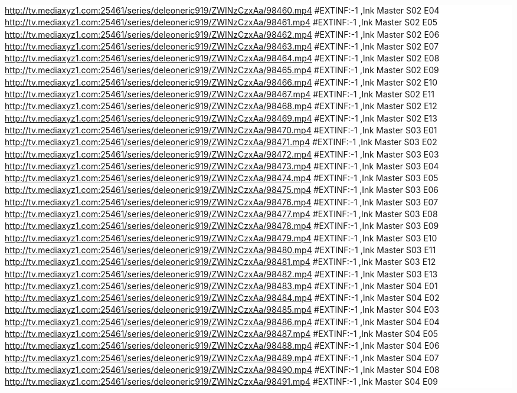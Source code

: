 http://tv.mediaxyz1.com:25461/series/deleoneric919/ZWINzCzxAa/98460.mp4
#EXTINF:-1 ,Ink Master S02 E04
http://tv.mediaxyz1.com:25461/series/deleoneric919/ZWINzCzxAa/98461.mp4
#EXTINF:-1 ,Ink Master S02 E05
http://tv.mediaxyz1.com:25461/series/deleoneric919/ZWINzCzxAa/98462.mp4
#EXTINF:-1 ,Ink Master S02 E06
http://tv.mediaxyz1.com:25461/series/deleoneric919/ZWINzCzxAa/98463.mp4
#EXTINF:-1 ,Ink Master S02 E07
http://tv.mediaxyz1.com:25461/series/deleoneric919/ZWINzCzxAa/98464.mp4
#EXTINF:-1 ,Ink Master S02 E08
http://tv.mediaxyz1.com:25461/series/deleoneric919/ZWINzCzxAa/98465.mp4
#EXTINF:-1 ,Ink Master S02 E09
http://tv.mediaxyz1.com:25461/series/deleoneric919/ZWINzCzxAa/98466.mp4
#EXTINF:-1 ,Ink Master S02 E10
http://tv.mediaxyz1.com:25461/series/deleoneric919/ZWINzCzxAa/98467.mp4
#EXTINF:-1 ,Ink Master S02 E11
http://tv.mediaxyz1.com:25461/series/deleoneric919/ZWINzCzxAa/98468.mp4
#EXTINF:-1 ,Ink Master S02 E12
http://tv.mediaxyz1.com:25461/series/deleoneric919/ZWINzCzxAa/98469.mp4
#EXTINF:-1 ,Ink Master S02 E13
http://tv.mediaxyz1.com:25461/series/deleoneric919/ZWINzCzxAa/98470.mp4
#EXTINF:-1 ,Ink Master S03 E01
http://tv.mediaxyz1.com:25461/series/deleoneric919/ZWINzCzxAa/98471.mp4
#EXTINF:-1 ,Ink Master S03 E02
http://tv.mediaxyz1.com:25461/series/deleoneric919/ZWINzCzxAa/98472.mp4
#EXTINF:-1 ,Ink Master S03 E03
http://tv.mediaxyz1.com:25461/series/deleoneric919/ZWINzCzxAa/98473.mp4
#EXTINF:-1 ,Ink Master S03 E04
http://tv.mediaxyz1.com:25461/series/deleoneric919/ZWINzCzxAa/98474.mp4
#EXTINF:-1 ,Ink Master S03 E05
http://tv.mediaxyz1.com:25461/series/deleoneric919/ZWINzCzxAa/98475.mp4
#EXTINF:-1 ,Ink Master S03 E06
http://tv.mediaxyz1.com:25461/series/deleoneric919/ZWINzCzxAa/98476.mp4
#EXTINF:-1 ,Ink Master S03 E07
http://tv.mediaxyz1.com:25461/series/deleoneric919/ZWINzCzxAa/98477.mp4
#EXTINF:-1 ,Ink Master S03 E08
http://tv.mediaxyz1.com:25461/series/deleoneric919/ZWINzCzxAa/98478.mp4
#EXTINF:-1 ,Ink Master S03 E09
http://tv.mediaxyz1.com:25461/series/deleoneric919/ZWINzCzxAa/98479.mp4
#EXTINF:-1 ,Ink Master S03 E10
http://tv.mediaxyz1.com:25461/series/deleoneric919/ZWINzCzxAa/98480.mp4
#EXTINF:-1 ,Ink Master S03 E11
http://tv.mediaxyz1.com:25461/series/deleoneric919/ZWINzCzxAa/98481.mp4
#EXTINF:-1 ,Ink Master S03 E12
http://tv.mediaxyz1.com:25461/series/deleoneric919/ZWINzCzxAa/98482.mp4
#EXTINF:-1 ,Ink Master S03 E13
http://tv.mediaxyz1.com:25461/series/deleoneric919/ZWINzCzxAa/98483.mp4
#EXTINF:-1 ,Ink Master S04 E01
http://tv.mediaxyz1.com:25461/series/deleoneric919/ZWINzCzxAa/98484.mp4
#EXTINF:-1 ,Ink Master S04 E02
http://tv.mediaxyz1.com:25461/series/deleoneric919/ZWINzCzxAa/98485.mp4
#EXTINF:-1 ,Ink Master S04 E03
http://tv.mediaxyz1.com:25461/series/deleoneric919/ZWINzCzxAa/98486.mp4
#EXTINF:-1 ,Ink Master S04 E04
http://tv.mediaxyz1.com:25461/series/deleoneric919/ZWINzCzxAa/98487.mp4
#EXTINF:-1 ,Ink Master S04 E05
http://tv.mediaxyz1.com:25461/series/deleoneric919/ZWINzCzxAa/98488.mp4
#EXTINF:-1 ,Ink Master S04 E06
http://tv.mediaxyz1.com:25461/series/deleoneric919/ZWINzCzxAa/98489.mp4
#EXTINF:-1 ,Ink Master S04 E07
http://tv.mediaxyz1.com:25461/series/deleoneric919/ZWINzCzxAa/98490.mp4
#EXTINF:-1 ,Ink Master S04 E08
http://tv.mediaxyz1.com:25461/series/deleoneric919/ZWINzCzxAa/98491.mp4
#EXTINF:-1 ,Ink Master S04 E09